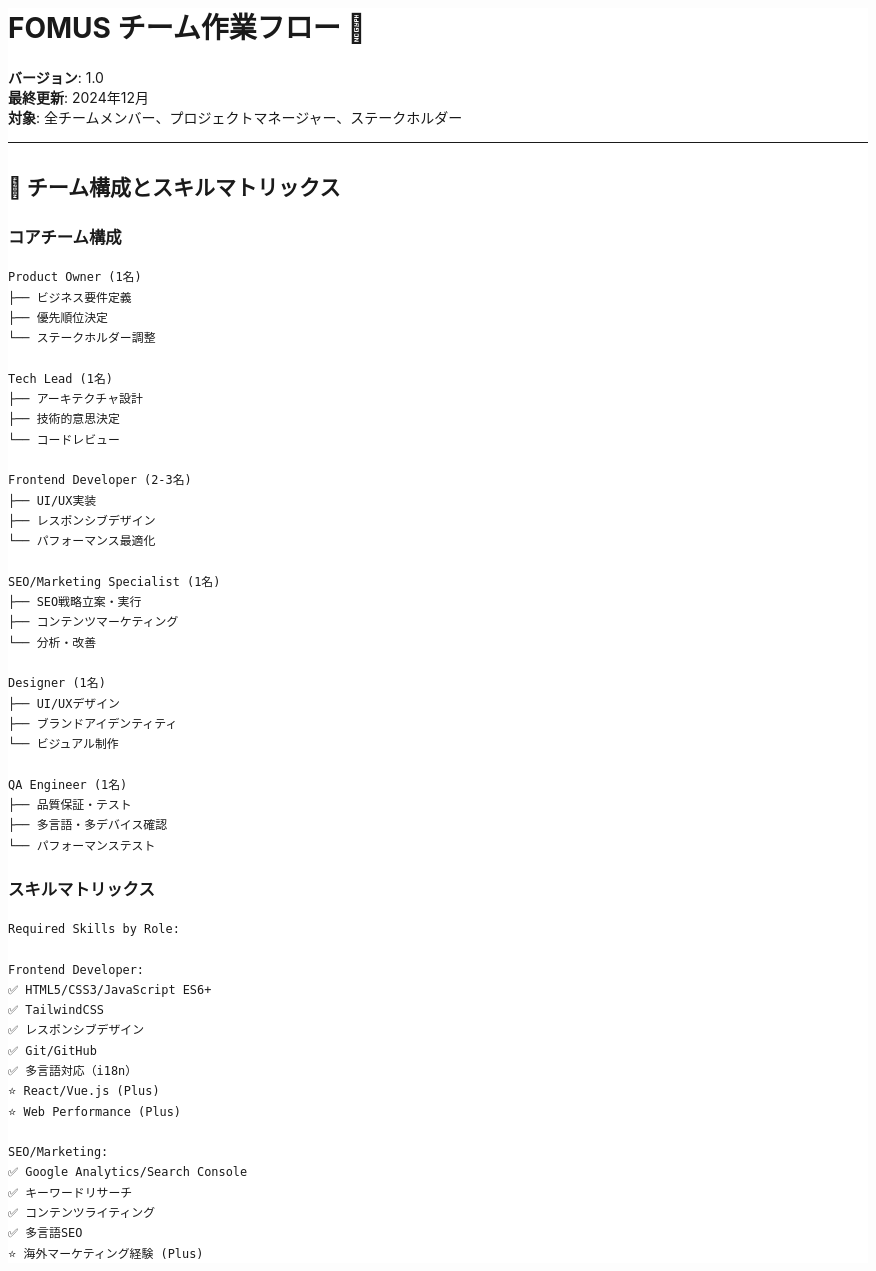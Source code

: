 # FOMUS チーム作業フロー 👥

**バージョン**: 1.0  
**最終更新**: 2024年12月  
**対象**: 全チームメンバー、プロジェクトマネージャー、ステークホルダー

---

## 🎯 チーム構成とスキルマトリックス

### コアチーム構成
```
Product Owner (1名)
├── ビジネス要件定義
├── 優先順位決定
└── ステークホルダー調整

Tech Lead (1名)  
├── アーキテクチャ設計
├── 技術的意思決定
└── コードレビュー

Frontend Developer (2-3名)
├── UI/UX実装
├── レスポンシブデザイン
└── パフォーマンス最適化

SEO/Marketing Specialist (1名)
├── SEO戦略立案・実行
├── コンテンツマーケティング
└── 分析・改善

Designer (1名)
├── UI/UXデザイン
├── ブランドアイデンティティ
└── ビジュアル制作

QA Engineer (1名)
├── 品質保証・テスト
├── 多言語・多デバイス確認
└── パフォーマンステスト
```

### スキルマトリックス
```
Required Skills by Role:

Frontend Developer:
✅ HTML5/CSS3/JavaScript ES6+
✅ TailwindCSS
✅ レスポンシブデザイン
✅ Git/GitHub
✅ 多言語対応（i18n）
⭐ React/Vue.js (Plus)
⭐ Web Performance (Plus)

SEO/Marketing:
✅ Google Analytics/Search Console
✅ キーワードリサーチ
✅ コンテンツライティング
✅ 多言語SEO
⭐ 海外マーケティング経験 (Plus)
```